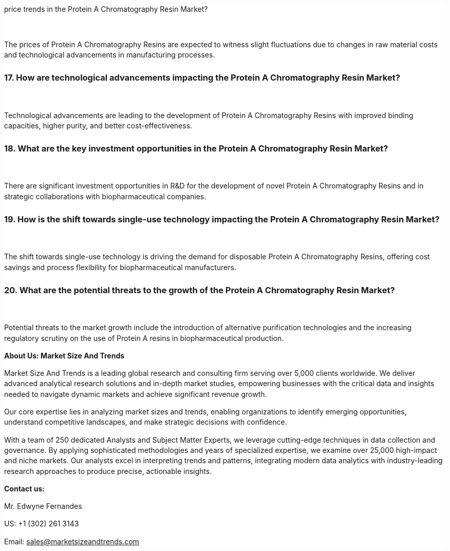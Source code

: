 price trends in the Protein A Chromatography Resin Market?</h3><p>&nbsp;</p><p>The prices of Protein A Chromatography Resins are expected to witness slight fluctuations due to changes in raw material costs and technological advancements in manufacturing processes.</p><h3>17. How are technological advancements impacting the Protein A Chromatography Resin Market?</h3><p>&nbsp;</p><p>Technological advancements are leading to the development of Protein A Chromatography Resins with improved binding capacities, higher purity, and better cost-effectiveness.</p><h3>18. What are the key investment opportunities in the Protein A Chromatography Resin Market?</h3><p>&nbsp;</p><p>There are significant investment opportunities in R&D for the development of novel Protein A Chromatography Resins and in strategic collaborations with biopharmaceutical companies.</p><h3>19. How is the shift towards single-use technology impacting the Protein A Chromatography Resin Market?</h3><p>&nbsp;</p><p>The shift towards single-use technology is driving the demand for disposable Protein A Chromatography Resins, offering cost savings and process flexibility for biopharmaceutical manufacturers.</p><h3>20. What are the potential threats to the growth of the Protein A Chromatography Resin Market?</h3><p>&nbsp;</p><p>Potential threats to the market growth include the introduction of alternative purification technologies and the increasing regulatory scrutiny on the use of Protein A resins in biopharmaceutical production.</p></body></html></p><p><strong>About Us:&nbsp;Market Size And Trends</strong></p><p>Market Size And Trends&nbsp;is a leading global research and consulting firm serving over 5,000 clients worldwide. We deliver advanced analytical research solutions and in-depth market studies, empowering businesses with the critical data and insights needed to navigate dynamic markets and achieve significant revenue growth.</p><p>Our core expertise lies in analyzing market sizes and trends, enabling organizations to identify emerging opportunities, understand competitive landscapes, and make strategic decisions with confidence.</p><p>With a team of 250 dedicated Analysts and Subject Matter Experts, we leverage cutting-edge techniques in data collection and governance. By applying sophisticated methodologies and years of specialized expertise, we examine over 25,000 high-impact and niche markets. Our analysts excel in interpreting trends and patterns, integrating modern data analytics with industry-leading research approaches to produce precise, actionable insights.</p><p><strong>Contact us:</strong></p><p>Mr. Edwyne Fernandes</p><p>US: +1 (302) 261 3143</p><p>Email: <a href="mailto:sales@marketsizeandtrends.com">sales@marketsizeandtrends.com</a>&nbsp;</p>
